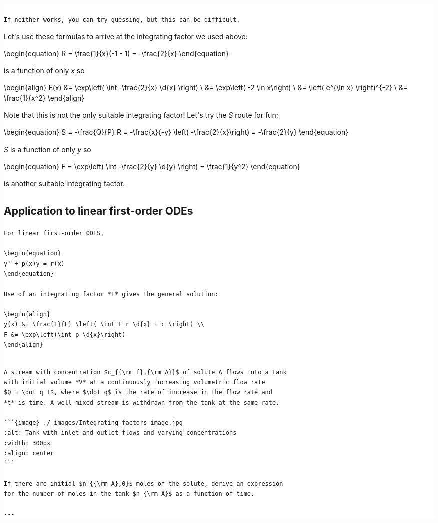 ```{topic} General integrating factor

If neither works, you can try guessing, but this can be difficult.
```

Let's use these formulas to arrive at the integrating factor we used above:

\begin{equation}
R = \frac{1}{x}(-1 - 1) = -\frac{2}{x}
\end{equation}

is a function of only *x* so

\begin{align}
F(x) &= \exp\left( \int -\frac{2}{x} \d{x} \right) \\
&= \exp\left( -2 \ln x\right) \\
&= \left( e^{\ln x} \right)^{-2} \\
&= \frac{1}{x^2}
\end{align}

Note that this is not the only suitable integrating factor! Let's try the *S*
route for fun:

\begin{equation}
S = -\frac{Q}{P} R = -\frac{x}{-y} \left( -\frac{2}{x}\right) = -\frac{2}{y}
\end{equation}

*S* is a function of only *y* so

\begin{equation}
F = \exp\left( \int -\frac{2}{y} \d{y} \right) = \frac{1}{y^2}
\end{equation}

is another suitable integrating factor.

## Application to linear first-order ODEs

```{topic} Integrating factor for linear first-order ODEs
For linear first-order ODES,

\begin{equation}
y' + p(x)y = r(x)
\end{equation}

Use of an integrating factor *F* gives the general solution:

\begin{align}
y(x) &= \frac{1}{F} \left( \int F r \d{x} + c \right) \\
F &= \exp\left(\int p \d{x}\right)
\end{align}
```

````{example} Mole balance on a tank with increasing inlet/outlet flow rate.

A stream with concentration $c_{{\rm f},{\rm A}}$ of solute A flows into a tank
with initial volume *V* at a continuously increasing volumetric flow rate
$Q = \dot q t$, where $\dot q$ is the rate of increase in the flow rate and
*t* is time. A well-mixed stream is withdrawn from the tank at the same rate.

```{image} ./_images/Integrating_factors_image.jpg
:alt: Tank with inlet and outlet flows and varying concentrations
:width: 300px
:align: center
```

If there are initial $n_{{\rm A},0}$ moles of the solute, derive an expression
for the number of moles in the tank $n_{\rm A}$ as a function of time.

---
````